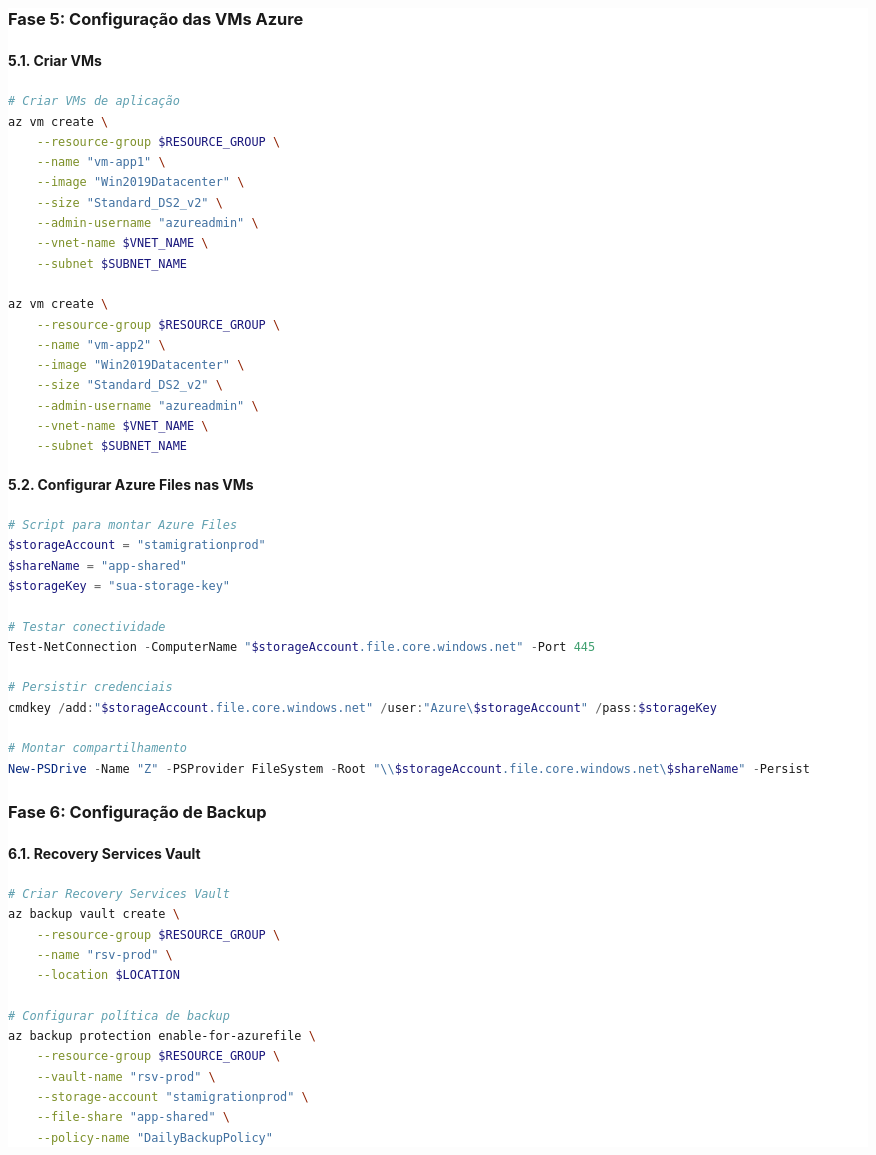 ### Fase 5: Configuração das VMs Azure
#### 5.1. Criar VMs

```bash
# Criar VMs de aplicação
az vm create \
    --resource-group $RESOURCE_GROUP \
    --name "vm-app1" \
    --image "Win2019Datacenter" \
    --size "Standard_DS2_v2" \
    --admin-username "azureadmin" \
    --vnet-name $VNET_NAME \
    --subnet $SUBNET_NAME

az vm create \
    --resource-group $RESOURCE_GROUP \
    --name "vm-app2" \
    --image "Win2019Datacenter" \
    --size "Standard_DS2_v2" \
    --admin-username "azureadmin" \
    --vnet-name $VNET_NAME \
    --subnet $SUBNET_NAME
```

#### 5.2. Configurar Azure Files nas VMs

```powershell
# Script para montar Azure Files
$storageAccount = "stamigrationprod"
$shareName = "app-shared"
$storageKey = "sua-storage-key"

# Testar conectividade
Test-NetConnection -ComputerName "$storageAccount.file.core.windows.net" -Port 445

# Persistir credenciais
cmdkey /add:"$storageAccount.file.core.windows.net" /user:"Azure\$storageAccount" /pass:$storageKey

# Montar compartilhamento
New-PSDrive -Name "Z" -PSProvider FileSystem -Root "\\$storageAccount.file.core.windows.net\$shareName" -Persist
```

### Fase 6: Configuração de Backup
#### 6.1. Recovery Services Vault

```bash
# Criar Recovery Services Vault
az backup vault create \
    --resource-group $RESOURCE_GROUP \
    --name "rsv-prod" \
    --location $LOCATION

# Configurar política de backup
az backup protection enable-for-azurefile \
    --resource-group $RESOURCE_GROUP \
    --vault-name "rsv-prod" \
    --storage-account "stamigrationprod" \
    --file-share "app-shared" \
    --policy-name "DailyBackupPolicy"
```
